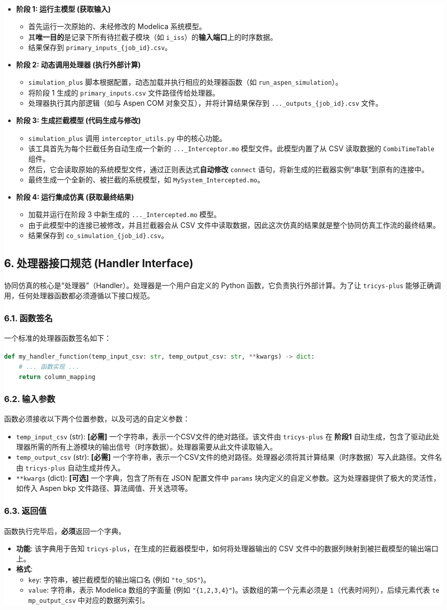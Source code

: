 -   **阶段 1: 运行主模型 (获取输入)**
    -   首先运行一次原始的、未经修改的 Modelica 系统模型。
    -   其**唯一目的**是记录下所有待拦截子模块（如 `i_iss`）的**输入端口**上的时序数据。
    -   结果保存到 `primary_inputs_{job_id}.csv`。

-   **阶段 2: 动态调用处理器 (执行外部计算)**
    -   `simulation_plus` 脚本根据配置，动态加载并执行相应的处理器函数（如 `run_aspen_simulation`）。
    -   将阶段 1 生成的 `primary_inputs.csv` 文件路径传给处理器。
    -   处理器执行其内部逻辑（如与 Aspen COM 对象交互），并将计算结果保存到 `..._outputs_{job_id}.csv` 文件。

-   **阶段 3: 生成拦截模型 (代码生成与修改)**
    -   `simulation_plus` 调用 `interceptor_utils.py` 中的核心功能。
    -   该工具首先为每个拦截任务自动生成一个新的 `..._Interceptor.mo` 模型文件。此模型内置了从 CSV 读取数据的 `CombiTimeTable` 组件。
    -   然后，它会读取原始的系统模型文件，通过正则表达式**自动修改** `connect` 语句，将新生成的拦截器实例“串联”到原有的连接中。
    -   最终生成一个全新的、被拦截的系统模型，如 `MySystem_Intercepted.mo`。

-   **阶段 4: 运行集成仿真 (获取最终结果)**
    -   加载并运行在阶段 3 中新生成的 `..._Intercepted.mo` 模型。
    -   由于此模型中的连接已被修改，并且拦截器会从 CSV 文件中读取数据，因此这次仿真的结果就是整个协同仿真工作流的最终结果。
    -   结果保存到 `co_simulation_{job_id}.csv`。



## 6. 处理器接口规范 (Handler Interface)

协同仿真的核心是“处理器”（Handler）。处理器是一个用户自定义的 Python 函数，它负责执行外部计算。为了让 `tricys-plus` 能够正确调用，任何处理器函数都必须遵循以下接口规范。


### 6.1. 函数签名

一个标准的处理器函数签名如下：

```python
def my_handler_function(temp_input_csv: str, temp_output_csv: str, **kwargs) -> dict:
    # ... 函数实现 ...
    return column_mapping
```

### 6.2. 输入参数

函数必须接收以下两个位置参数，以及可选的自定义参数：

-   `temp_input_csv` (str): **[必需]** 一个字符串，表示一个CSV文件的绝对路径。该文件由 `tricys-plus` 在 **阶段1** 自动生成，包含了驱动此处理器所需的所有上游模块的输出信号（时序数据）。处理器需要从此文件读取输入。
-   `temp_output_csv` (str): **[必需]** 一个字符串，表示一个CSV文件的绝对路径。处理器必须将其计算结果（时序数据）写入此路径。文件名由 `tricys-plus` 自动生成并传入。
-   `**kwargs` (dict): **[可选]** 一个字典，包含了所有在 JSON 配置文件中 `params` 块内定义的自定义参数。这为处理器提供了极大的灵活性，如传入 Aspen bkp 文件路径、算法阈值、开关选项等。

### 6.3. 返回值

函数执行完毕后，**必须**返回一个字典。

-   **功能**: 该字典用于告知 `tricys-plus`，在生成的拦截器模型中，如何将处理器输出的 CSV 文件中的数据列映射到被拦截模型的输出端口上。
-   **格式**:
    -   `key`: 字符串，被拦截模型的输出端口名 (例如 `"to_SDS"`)。
    -   `value`: 字符串，表示 Modelica 数组的字面量 (例如 `"{1,2,3,4}"`)。该数组的第一个元素必须是 `1`（代表时间列），后续元素代表 `temp_output_csv` 中对应的数据列索引。
